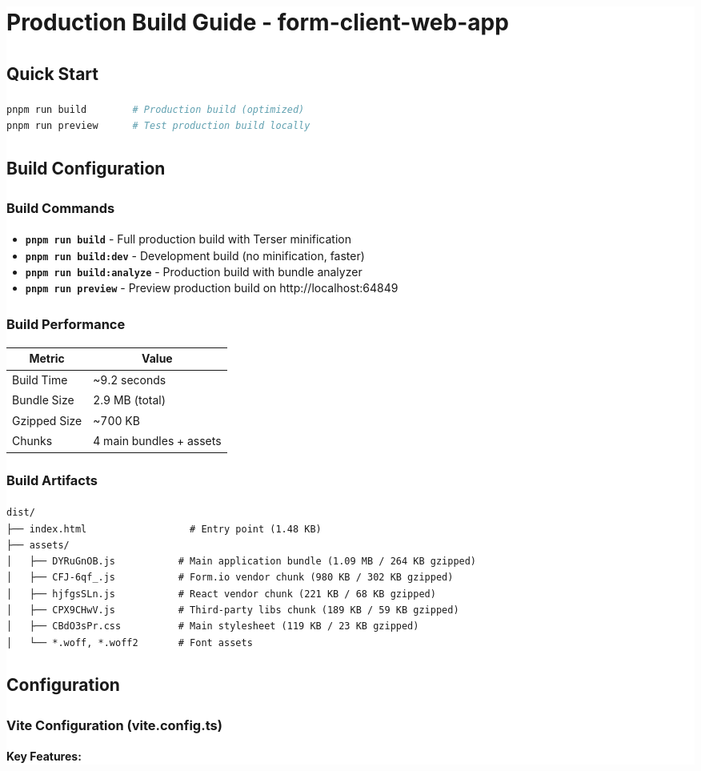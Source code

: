 # Production Build Guide - form-client-web-app

## Quick Start

```bash
pnpm run build        # Production build (optimized)
pnpm run preview      # Test production build locally
```

## Build Configuration

### Build Commands

- **`pnpm run build`** - Full production build with Terser minification
- **`pnpm run build:dev`** - Development build (no minification, faster)
- **`pnpm run build:analyze`** - Production build with bundle analyzer
- **`pnpm run preview`** - Preview production build on http://localhost:64849

### Build Performance

| Metric       | Value                   |
| ------------ | ----------------------- |
| Build Time   | ~9.2 seconds            |
| Bundle Size  | 2.9 MB (total)          |
| Gzipped Size | ~700 KB                 |
| Chunks       | 4 main bundles + assets |

### Build Artifacts

```
dist/
├── index.html                  # Entry point (1.48 KB)
├── assets/
│   ├── DYRuGnOB.js           # Main application bundle (1.09 MB / 264 KB gzipped)
│   ├── CFJ-6qf_.js           # Form.io vendor chunk (980 KB / 302 KB gzipped)
│   ├── hjfgsSLn.js           # React vendor chunk (221 KB / 68 KB gzipped)
│   ├── CPX9CHwV.js           # Third-party libs chunk (189 KB / 59 KB gzipped)
│   ├── CBdO3sPr.css          # Main stylesheet (119 KB / 23 KB gzipped)
│   └── *.woff, *.woff2       # Font assets
```

## Configuration

### Vite Configuration (vite.config.ts)

**Key Features:**
